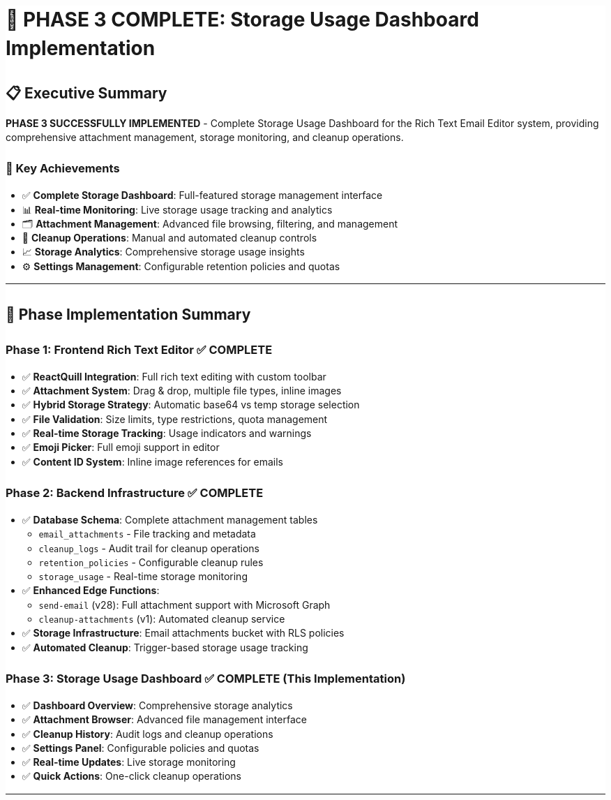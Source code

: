 # 🎯 **PHASE 3 COMPLETE: Storage Usage Dashboard Implementation**

## 📋 **Executive Summary**

**PHASE 3 SUCCESSFULLY IMPLEMENTED** - Complete Storage Usage Dashboard for the Rich Text Email Editor system, providing comprehensive attachment management, storage monitoring, and cleanup operations.

### **🚀 Key Achievements**
- ✅ **Complete Storage Dashboard**: Full-featured storage management interface
- 📊 **Real-time Monitoring**: Live storage usage tracking and analytics
- 🗂️ **Attachment Management**: Advanced file browsing, filtering, and management
- 🧹 **Cleanup Operations**: Manual and automated cleanup controls
- 📈 **Storage Analytics**: Comprehensive storage usage insights
- ⚙️ **Settings Management**: Configurable retention policies and quotas

---

## 🔄 **Phase Implementation Summary**

### **Phase 1: Frontend Rich Text Editor** ✅ **COMPLETE**
- ✅ **ReactQuill Integration**: Full rich text editing with custom toolbar
- ✅ **Attachment System**: Drag & drop, multiple file types, inline images  
- ✅ **Hybrid Storage Strategy**: Automatic base64 vs temp storage selection
- ✅ **File Validation**: Size limits, type restrictions, quota management
- ✅ **Real-time Storage Tracking**: Usage indicators and warnings
- ✅ **Emoji Picker**: Full emoji support in editor
- ✅ **Content ID System**: Inline image references for emails

### **Phase 2: Backend Infrastructure** ✅ **COMPLETE**
- ✅ **Database Schema**: Complete attachment management tables
  - `email_attachments` - File tracking and metadata
  - `cleanup_logs` - Audit trail for cleanup operations  
  - `retention_policies` - Configurable cleanup rules
  - `storage_usage` - Real-time storage monitoring
- ✅ **Enhanced Edge Functions**:
  - `send-email` (v28): Full attachment support with Microsoft Graph
  - `cleanup-attachments` (v1): Automated cleanup service
- ✅ **Storage Infrastructure**: Email attachments bucket with RLS policies
- ✅ **Automated Cleanup**: Trigger-based storage usage tracking

### **Phase 3: Storage Usage Dashboard** ✅ **COMPLETE** (This Implementation)
- ✅ **Dashboard Overview**: Comprehensive storage analytics
- ✅ **Attachment Browser**: Advanced file management interface
- ✅ **Cleanup History**: Audit logs and cleanup operations
- ✅ **Settings Panel**: Configurable policies and quotas
- ✅ **Real-time Updates**: Live storage monitoring
- ✅ **Quick Actions**: One-click cleanup operations

---